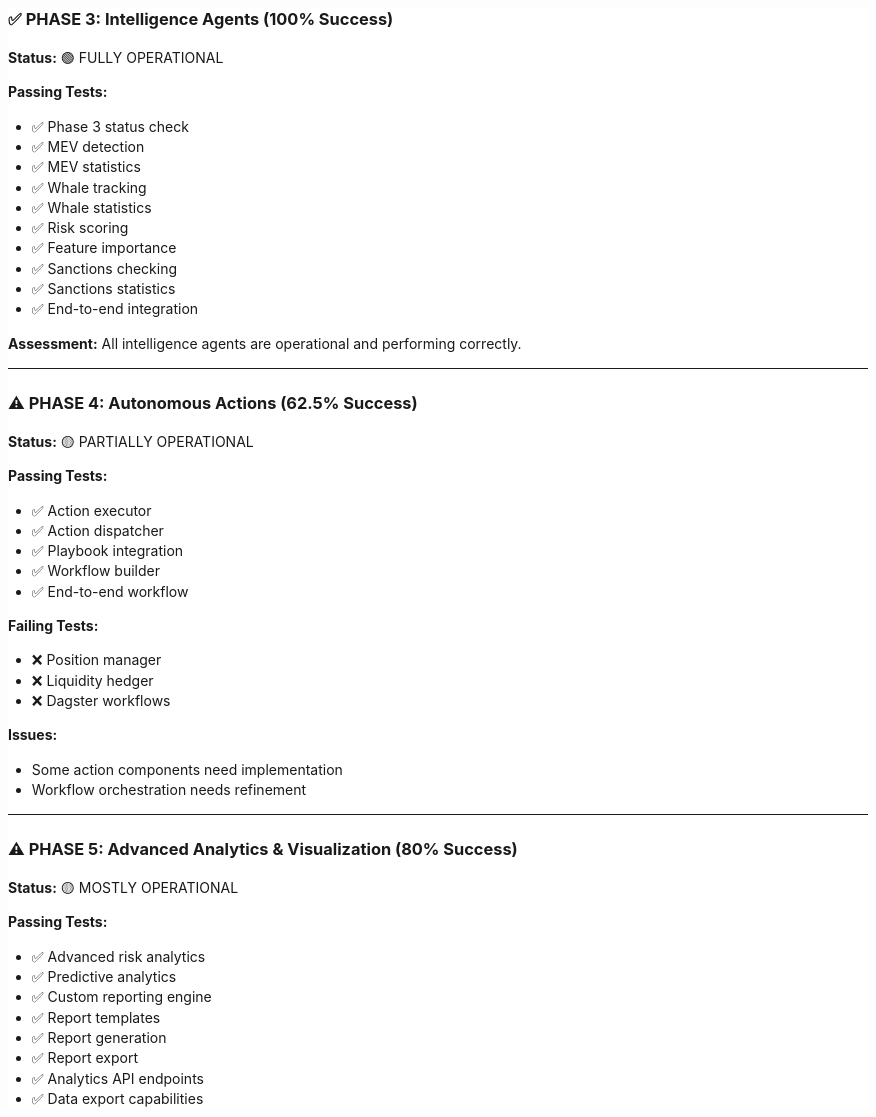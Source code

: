 
### ✅ PHASE 3: Intelligence Agents (100% Success)
**Status:** 🟢 FULLY OPERATIONAL

**Passing Tests:**
- ✅ Phase 3 status check
- ✅ MEV detection
- ✅ MEV statistics
- ✅ Whale tracking
- ✅ Whale statistics
- ✅ Risk scoring
- ✅ Feature importance
- ✅ Sanctions checking
- ✅ Sanctions statistics
- ✅ End-to-end integration

**Assessment:** All intelligence agents are operational and performing correctly.

---

### ⚠️ PHASE 4: Autonomous Actions (62.5% Success)
**Status:** 🟡 PARTIALLY OPERATIONAL

**Passing Tests:**
- ✅ Action executor
- ✅ Action dispatcher
- ✅ Playbook integration
- ✅ Workflow builder
- ✅ End-to-end workflow

**Failing Tests:**
- ❌ Position manager
- ❌ Liquidity hedger
- ❌ Dagster workflows

**Issues:**
- Some action components need implementation
- Workflow orchestration needs refinement

---

### ⚠️ PHASE 5: Advanced Analytics & Visualization (80% Success)
**Status:** 🟡 MOSTLY OPERATIONAL

**Passing Tests:**
- ✅ Advanced risk analytics
- ✅ Predictive analytics
- ✅ Custom reporting engine
- ✅ Report templates
- ✅ Report generation
- ✅ Report export
- ✅ Analytics API endpoints
- ✅ Data export capabilities

